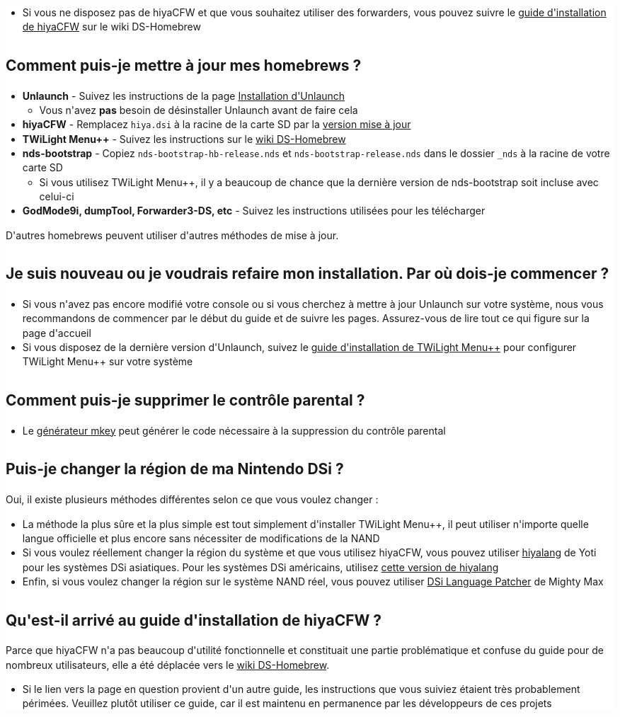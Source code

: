   - Si vous ne disposez pas de hiyaCFW et que vous souhaitez utiliser des forwarders, vous pouvez suivre le [guide d'installation de hiyaCFW](https://wiki.ds-homebrew.com/hiyacfw/installing) sur le wiki DS-Homebrew

## Comment puis-je mettre à jour mes homebrews ?
- **Unlaunch** - Suivez les instructions de la page [Installation d'Unlaunch](installing-unlaunch.html)
   - Vous n'avez **pas** besoin de désinstaller Unlaunch avant de faire cela
- **hiyaCFW** - Remplacez `hiya.dsi` à la racine de la carte SD par la [version mise à jour](https://github.com/RocketRobz/hiyaCFW/releases)
- **TWiLight Menu++** - Suivez les instructions sur le [wiki DS-Homebrew](https://wiki.ds-homebrew.com/twilightmenu/updating-dsi)
- **nds-bootstrap** - Copiez `nds-bootstrap-hb-release.nds` et `nds-bootstrap-release.nds` dans le dossier `_nds` à la racine de votre carte SD
   - Si vous utilisez TWiLight Menu++, il y a beaucoup de chance que la dernière version de nds-bootstrap soit incluse avec celui-ci
- **GodMode9i, dumpTool, Forwarder3-DS, etc** - Suivez les instructions utilisées pour les télécharger

D'autres homebrews peuvent utiliser d'autres méthodes de mise à jour.

## Je suis nouveau ou je voudrais refaire mon installation. Par où dois-je commencer ?
- Si vous n'avez pas encore modifié votre console ou si vous cherchez à mettre à jour Unlaunch sur votre système, nous vous recommandons de commencer par le début du guide et de suivre les pages. Assurez-vous de lire tout ce qui figure sur la page d'accueil
- Si vous disposez de la dernière version d'Unlaunch, suivez le [guide d'installation de TWiLight Menu++](https://wiki.ds-homebrew.com/twilightmenu/installing-dsi) pour configurer TWiLight Menu++ sur votre système

## Comment puis-je supprimer le contrôle parental ?
- Le [générateur mkey](https://mkey.salthax.org) peut générer le code nécessaire à la suppression du contrôle parental

## Puis-je changer la région de ma Nintendo DSi ?
Oui, il existe plusieurs méthodes différentes selon ce que vous voulez changer :
- La méthode la plus sûre et la plus simple est tout simplement d'installer TWiLight Menu++, il peut utiliser n'importe quelle langue officielle et plus encore sans nécessiter de modifications de la NAND
- Si vous voulez réellement changer la région du système et que vous utilisez hiyaCFW, vous pouvez utiliser [hiyalang](https://github.com/Yoti/cli_hiyalang/releases) de Yoti pour les systèmes DSi asiatiques. Pour les systèmes DSi américains, utilisez [cette version de hiyalang](https://github.com/Simonsator/cli_hiyalang/releases/)
- Enfin, si vous voulez changer la région sur le système NAND réel, vous pouvez utiliser [DSi Language Patcher](https://gbatemp.net/threads/release-dsi-language-patcher.582836/) de Mighty Max

## Qu'est-il arrivé au guide d'installation de hiyaCFW ?
Parce que hiyaCFW n'a pas beaucoup d'utilité fonctionnelle et constituait une partie problématique et confuse du guide pour de nombreux utilisateurs, elle a été déplacée vers le [wiki DS-Homebrew](https://wiki.ds-homebrew.com/hiyacfw/installing).
- Si le lien vers la page en question provient d'un autre guide, les instructions que vous suiviez étaient très probablement périmées. Veuillez plutôt utiliser ce guide, car il est maintenu en permanence par les développeurs de ces projets
